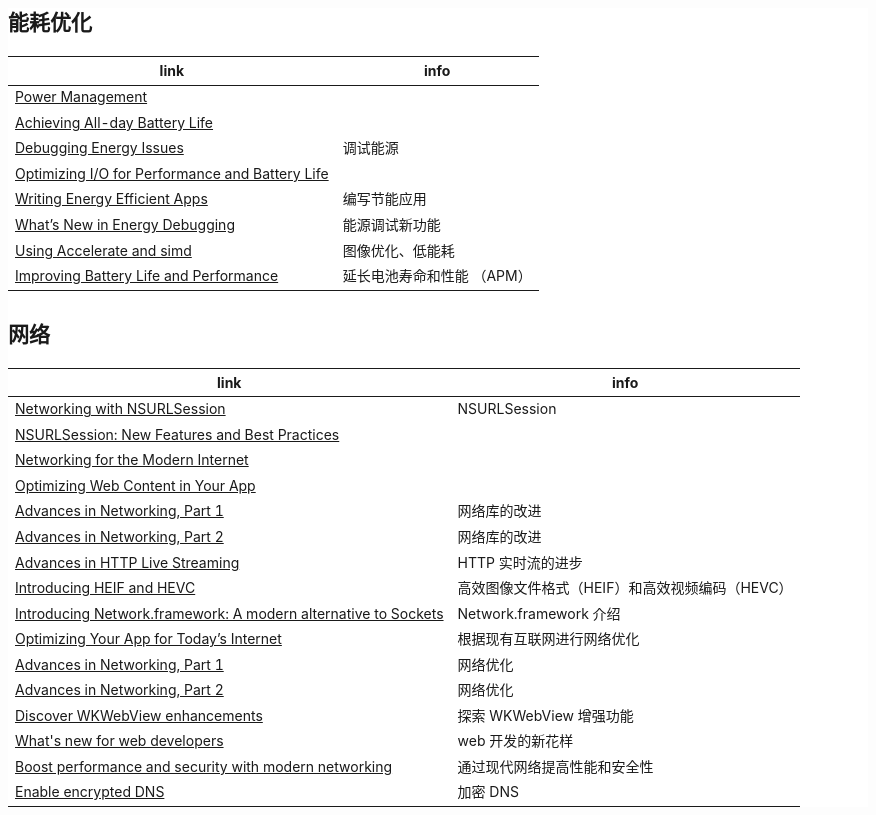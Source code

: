 





## 能耗优化
|link  | info  |  
|---|---|
|[Power Management](https://developer.apple.com/videos/play/wwdc2012/711/) |
|[Achieving All-day Battery Life](https://developer.apple.com/videos/play/wwdc2015/707/)|
| [Debugging Energy Issues](https://developer.apple.com/videos/play/wwdc2015/708/) |  调试能源 |
|[Optimizing I/O for Performance and Battery Life](https://developer.apple.com/videos/play/wwdc2016/719/)| |
| [Writing Energy Efficient Apps](https://developer.apple.com/videos/play/wwdc2017/238/) | 编写节能应用  |
| [What’s New in Energy Debugging](https://developer.apple.com/videos/play/wwdc2018/228/) | 能源调试新功能  |
| [Using Accelerate and simd](https://developer.apple.com/videos/play/wwdc2018/701/) | 图像优化、低能耗  |
| [Improving Battery Life and Performance](https://developer.apple.com/videos/play/wwdc2019/417/) | 延长电池寿命和性能 （APM） |

## 网络
|link  | info  |  
|---|---|
| [Networking with NSURLSession](https://developer.apple.com/videos/play/wwdc2015/711/) |  NSURLSession |
|[NSURLSession: New Features and Best Practices](https://developer.apple.com/videos/play/wwdc2016/711/) ||
|[Networking for the Modern Internet](https://developer.apple.com/videos/play/wwdc2016/714/)||
|[Optimizing Web Content in Your App](https://developer.apple.com/videos/play/wwdc2016/420/) ||
| [Advances in Networking, Part 1](https://developer.apple.com/videos/play/wwdc2017/707/) | 网络库的改进  |
| [Advances in Networking, Part 2](https://developer.apple.com/videos/play/wwdc2017/709/) | 网络库的改进  |
| [Advances in HTTP Live Streaming](https://developer.apple.com/videos/play/wwdc2017/504/) | HTTP 实时流的进步  |
| [Introducing HEIF and HEVC](https://developer.apple.com/videos/play/wwdc2017/503/) | 高效图像文件格式（HEIF）和高效视频编码（HEVC）  |
| [Introducing Network.framework: A modern alternative to Sockets](https://developer.apple.com/videos/play/wwdc2018/715/) | Network.framework 介绍  |
| [Optimizing Your App for Today’s Internet](https://developer.apple.com/videos/play/wwdc2018/714/) | 根据现有互联网进行网络优化  |
| [Advances in Networking, Part 1](https://developer.apple.com/videos/play/wwdc2019/712/) | 网络优化  |
| [Advances in Networking, Part 2](https://developer.apple.com/videos/play/wwdc2019/713/) | 网络优化  |
| [Discover WKWebView enhancements](https://developer.apple.com/videos/play/wwdc2020/10188/)| 探索 WKWebView 增强功能|
| [What's new for web developers](https://developer.apple.com/videos/play/wwdc2020/10663)| web 开发的新花样 |
| [Boost performance and security with modern networking](https://developer.apple.com/videos/play/wwdc2020/10111/)| 通过现代网络提高性能和安全性|
| [Enable encrypted DNS](https://developer.apple.com/videos/play/wwdc2020/10047)| 加密 DNS|
